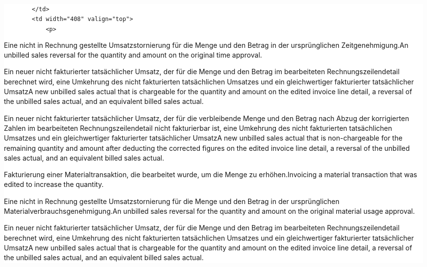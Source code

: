             </td>
            <td width="408" valign="top">
                <p>
<span data-ttu-id="ae90f-148">Eine nicht in Rechnung gestellte Umsatzstornierung für die Menge und den Betrag in der ursprünglichen Zeitgenehmigung.</span><span class="sxs-lookup"><span data-stu-id="ae90f-148">An unbilled sales reversal for the quantity and amount on the original time approval.</span></span>
                </p>
            </td>
        </tr>
        <tr>
            <td width="408" valign="top">
                <p>
<span data-ttu-id="ae90f-149">Ein neuer nicht fakturierter tatsächlicher Umsatz, der für die Menge und den Betrag im bearbeiteten Rechnungszeilendetail berechnet wird, eine Umkehrung des nicht fakturierten tatsächlichen Umsatzes und ein gleichwertiger fakturierter tatsächlicher Umsatz</span><span class="sxs-lookup"><span data-stu-id="ae90f-149">A new unbilled sales actual that is chargeable for the quantity and amount on the edited invoice line detail, a reversal of the unbilled sales actual, and an equivalent billed sales actual.</span></span>
                </p>
            </td>
        </tr>
        <tr>
            <td width="408" valign="top">
                <p>
<span data-ttu-id="ae90f-150">Ein neuer nicht fakturierter tatsächlicher Umsatz, der für die verbleibende Menge und den Betrag nach Abzug der korrigierten Zahlen im bearbeiteten Rechnungszeilendetail nicht fakturierbar ist, eine Umkehrung des nicht fakturierten tatsächlichen Umsatzes und ein gleichwertiger fakturierter tatsächlicher Umsatz</span><span class="sxs-lookup"><span data-stu-id="ae90f-150">A new unbilled sales actual that is non-chargeable for the remaining quantity and amount after deducting the corrected figures on the edited invoice line detail, a reversal of the unbilled sales actual, and an equivalent billed sales actual.</span></span>
                </p>
            </td>
        </tr>
        <tr>
            <td width="216" rowspan="2" valign="top">
                <p>
<span data-ttu-id="ae90f-151">Fakturierung einer Materialtransaktion, die bearbeitet wurde, um die Menge zu erhöhen.</span><span class="sxs-lookup"><span data-stu-id="ae90f-151">Invoicing a material transaction that was edited to increase the quantity.</span></span>
                </p>
            </td>
            <td width="408" valign="top">
                <p>
<span data-ttu-id="ae90f-152">Eine nicht in Rechnung gestellte Umsatzstornierung für die Menge und den Betrag in der ursprünglichen Materialverbrauchsgenehmigung.</span><span class="sxs-lookup"><span data-stu-id="ae90f-152">An unbilled sales reversal for the quantity and amount on the original material usage approval.</span></span>
                </p>
            </td>
        </tr>
        <tr>
            <td width="408" valign="top">
                <p>
<span data-ttu-id="ae90f-153">Ein neuer nicht fakturierter tatsächlicher Umsatz, der für die Menge und den Betrag im bearbeiteten Rechnungszeilendetail berechnet wird, eine Umkehrung des nicht fakturierten tatsächlichen Umsatzes und ein gleichwertiger fakturierter tatsächlicher Umsatz</span><span class="sxs-lookup"><span data-stu-id="ae90f-153">A new unbilled sales actual that is chargeable for the quantity and amount on the edited invoice line detail, a reversal of the unbilled sales actual, and an equivalent billed sales actual.</span></span>
                </p>
            </td>
        </tr>